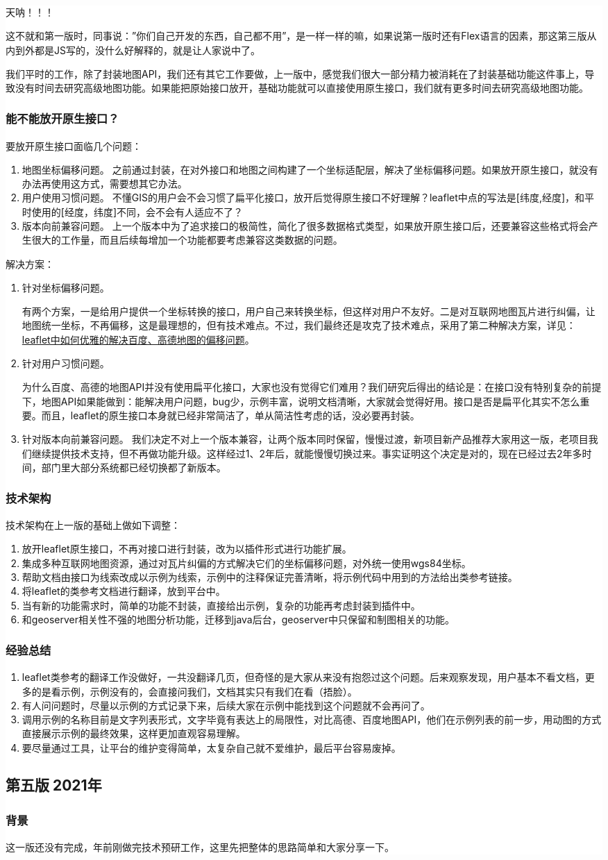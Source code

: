 天呐！！！

这不就和第一版时，同事说：”你们自己开发的东西，自己都不用”，是一样一样的嘛，如果说第一版时还有Flex语言的因素，那这第三版从内到外都是JS写的，没什么好解释的，就是让人家说中了。

我们平时的工作，除了封装地图API，我们还有其它工作要做，上一版中，感觉我们很大一部分精力被消耗在了封装基础功能这件事上，导致没有时间去研究高级地图功能。如果能把原始接口放开，基础功能就可以直接使用原生接口，我们就有更多时间去研究高级地图功能。

### 能不能放开原生接口？

要放开原生接口面临几个问题：

1. 地图坐标偏移问题。 之前通过封装，在对外接口和地图之间构建了一个坐标适配层，解决了坐标偏移问题。如果放开原生接口，就没有办法再使用这方式，需要想其它办法。
2. 用户使用习惯问题。 不懂GIS的用户会不会习惯了扁平化接口，放开后觉得原生接口不好理解？leaflet中点的写法是[纬度,经度]，和平时使用的[经度，纬度]不同，会不会有人适应不了？
3. 版本向前兼容问题。 上一个版本中为了追求接口的极简性，简化了很多数据格式类型，如果放开原生接口后，还要兼容这些格式将会产生很大的工作量，而且后续每增加一个功能都要考虑兼容这类数据的问题。

解决方案：

1. 针对坐标偏移问题。

   有两个方案，一是给用户提供一个坐标转换的接口，用户自己来转换坐标，但这样对用户不友好。二是对互联网地图瓦片进行纠偏，让地图统一坐标，不再偏移，这是最理想的，但有技术难点。不过，我们最终还是攻克了技术难点，采用了第二种解决方案，详见：[leaflet中如何优雅的解决百度、高德地图的偏移问题](https://link.juejin.cn?target=http%3A%2F%2Fgisarmory.xyz%2Fblog%2Findex.html%3Fblog%3DleafletMapCorrection)。

2. 针对用户习惯问题。

   为什么百度、高德的地图API并没有使用扁平化接口，大家也没有觉得它们难用？我们研究后得出的结论是：在接口没有特别复杂的前提下，地图API如果能做到：能解决用户问题，bug少，示例丰富，说明文档清晰，大家就会觉得好用。接口是否是扁平化其实不怎么重要。而且，leaflet的原生接口本身就已经非常简洁了，单从简洁性考虑的话，没必要再封装。

3. 针对版本向前兼容问题。 我们决定不对上一个版本兼容，让两个版本同时保留，慢慢过渡，新项目新产品推荐大家用这一版，老项目我们继续提供技术支持，但不再做功能升级。这样经过1、2年后，就能慢慢切换过来。事实证明这个决定是对的，现在已经过去2年多时间，部门里大部分系统都已经切换都了新版本。

### 技术架构

技术架构在上一版的基础上做如下调整：

1. 放开leaflet原生接口，不再对接口进行封装，改为以插件形式进行功能扩展。
2. 集成多种互联网地图资源，通过对瓦片纠偏的方式解决它们的坐标偏移问题，对外统一使用wgs84坐标。
3. 帮助文档由接口为线索改成以示例为线索，示例中的注释保证完善清晰，将示例代码中用到的方法给出类参考链接。
4. 将leaflet的类参考文档进行翻译，放到平台中。
5. 当有新的功能需求时，简单的功能不封装，直接给出示例，复杂的功能再考虑封装到插件中。
6. 和geoserver相关性不强的地图分析功能，迁移到java后台，geoserver中只保留和制图相关的功能。

### 经验总结

1. leaflet类参考的翻译工作没做好，一共没翻译几页，但奇怪的是大家从来没有抱怨过这个问题。后来观察发现，用户基本不看文档，更多的是看示例，示例没有的，会直接问我们，文档其实只有我们在看（捂脸）。
2. 有人问问题时，尽量以示例的方式记录下来，后续大家在示例中能找到这个问题就不会再问了。
3. 调用示例的名称目前是文字列表形式，文字毕竟有表达上的局限性，对比高德、百度地图API，他们在示例列表的前一步，用动图的方式直接展示示例的最终效果，这样更加直观容易理解。
4. 要尽量通过工具，让平台的维护变得简单，太复杂自己就不爱维护，最后平台容易废掉。

## 第五版 2021年

### 背景

这一版还没有完成，年前刚做完技术预研工作，这里先把整体的思路简单和大家分享一下。
